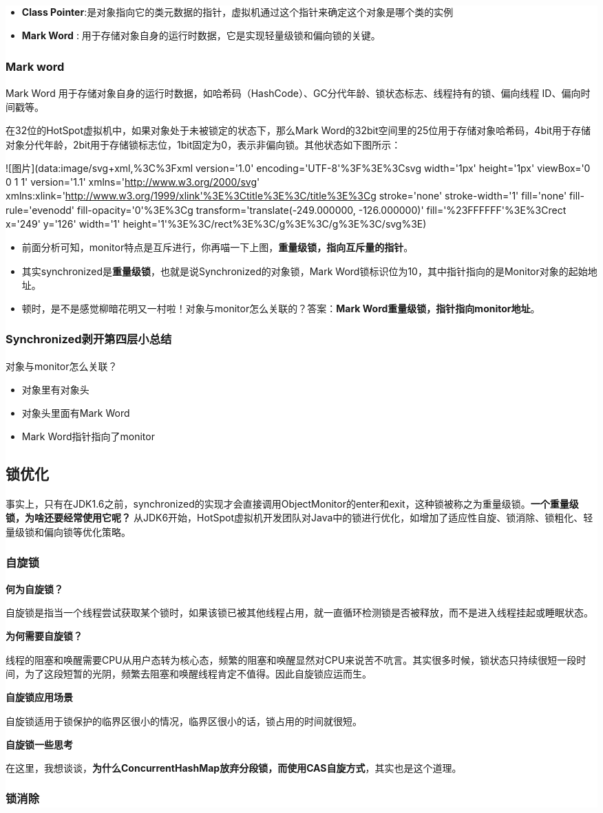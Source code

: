 - **Class Pointer**:是对象指向它的类元数据的指针，虚拟机通过这个指针来确定这个对象是哪个类的实例

- **Mark Word** : 用于存储对象自身的运行时数据，它是实现轻量级锁和偏向锁的关键。

### Mark word

Mark Word 用于存储对象自身的运行时数据，如哈希码（HashCode）、GC分代年龄、锁状态标志、线程持有的锁、偏向线程 ID、偏向时间戳等。

在32位的HotSpot虚拟机中，如果对象处于未被锁定的状态下，那么Mark Word的32bit空间里的25位用于存储对象哈希码，4bit用于存储对象分代年龄，2bit用于存储锁标志位，1bit固定为0，表示非偏向锁。其他状态如下图所示：

!\[图片\](data:image/svg+xml,%3C%3Fxml version='1.0' encoding='UTF-8'%3F%3E%3Csvg width='1px' height='1px' viewBox='0 0 1 1' version='1.1' xmlns='http://www.w3.org/2000/svg' xmlns:xlink='http://www.w3.org/1999/xlink'%3E%3Ctitle%3E%3C/title%3E%3Cg stroke='none' stroke-width='1' fill='none' fill-rule='evenodd' fill-opacity='0'%3E%3Cg transform='translate(-249.000000, -126.000000)' fill='%23FFFFFF'%3E%3Crect x='249' y='126' width='1' height='1'%3E%3C/rect%3E%3C/g%3E%3C/g%3E%3C/svg%3E)

- 前面分析可知，monitor特点是互斥进行，你再喵一下上图，**重量级锁，指向互斥量的指针**。

- 其实synchronized是**重量级锁**，也就是说Synchronized的对象锁，Mark Word锁标识位为10，其中指针指向的是Monitor对象的起始地址。

- 顿时，是不是感觉柳暗花明又一村啦！对象与monitor怎么关联的？答案：**Mark Word重量级锁，指针指向monitor地址**。

### Synchronized剥开第四层小总结

对象与monitor怎么关联？

- 对象里有对象头

- 对象头里面有Mark Word

- Mark Word指针指向了monitor

## 锁优化

事实上，只有在JDK1.6之前，synchronized的实现才会直接调用ObjectMonitor的enter和exit，这种锁被称之为重量级锁。**一个重量级锁，为啥还要经常使用它呢？** 从JDK6开始，HotSpot虚拟机开发团队对Java中的锁进行优化，如增加了适应性自旋、锁消除、锁粗化、轻量级锁和偏向锁等优化策略。

### 自旋锁

**何为自旋锁？**

自旋锁是指当一个线程尝试获取某个锁时，如果该锁已被其他线程占用，就一直循环检测锁是否被释放，而不是进入线程挂起或睡眠状态。

**为何需要自旋锁？**

线程的阻塞和唤醒需要CPU从用户态转为核心态，频繁的阻塞和唤醒显然对CPU来说苦不吭言。其实很多时候，锁状态只持续很短一段时间，为了这段短暂的光阴，频繁去阻塞和唤醒线程肯定不值得。因此自旋锁应运而生。

**自旋锁应用场景**

自旋锁适用于锁保护的临界区很小的情况，临界区很小的话，锁占用的时间就很短。

**自旋锁一些思考**

在这里，我想谈谈，**为什么ConcurrentHashMap放弃分段锁，而使用CAS自旋方式**，其实也是这个道理。

### 锁消除
